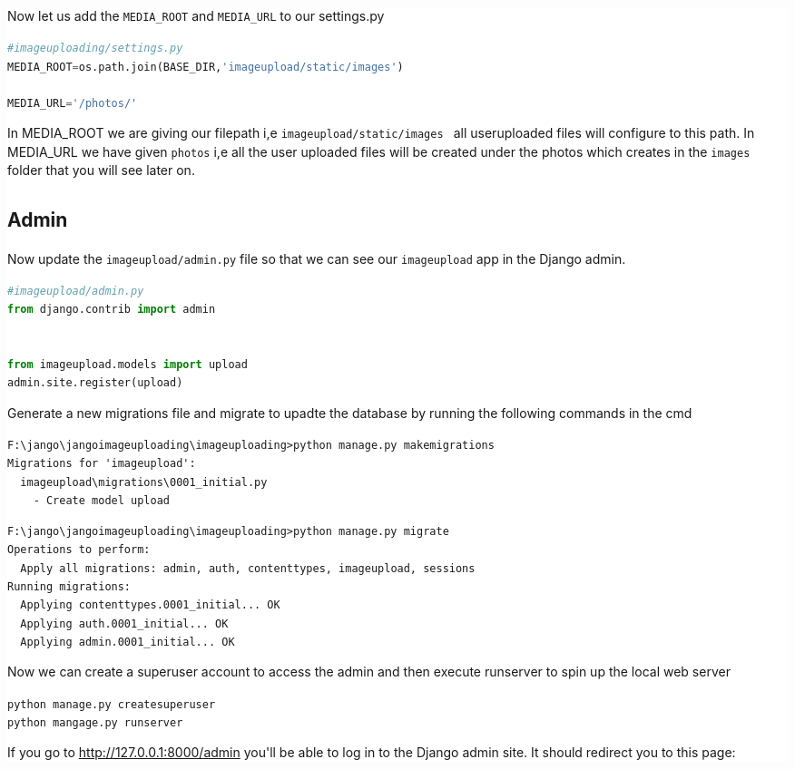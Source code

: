 Now let us add the `MEDIA_ROOT` and `MEDIA_URL` to our settings.py

```python
#imageuploading/settings.py
MEDIA_ROOT=os.path.join(BASE_DIR,'imageupload/static/images')

MEDIA_URL='/photos/'
```
In MEDIA_ROOT we are giving our filepath i,e `imageupload/static/images ` all useruploaded files will configure to this path.
In MEDIA_URL we have given `photos` i,e all the user uploaded files will be created under the photos which creates in the `images` folder that you will see later on.

## Admin
Now update the `imageupload/admin.py` file so that we can see our `imageupload` app in the Django admin.
```python
#imageupload/admin.py
from django.contrib import admin


from imageupload.models import upload
admin.site.register(upload)
```
Generate a new migrations file  and migrate to upadte the database by running the following commands in the cmd
```
F:\jango\jangoimageuploading\imageuploading>python manage.py makemigrations
Migrations for 'imageupload':
  imageupload\migrations\0001_initial.py
    - Create model upload
```
```
F:\jango\jangoimageuploading\imageuploading>python manage.py migrate
Operations to perform:
  Apply all migrations: admin, auth, contenttypes, imageupload, sessions
Running migrations:
  Applying contenttypes.0001_initial... OK
  Applying auth.0001_initial... OK
  Applying admin.0001_initial... OK
```
Now we can create a superuser account to access the admin and then execute runserver to spin up the local web server
```
python manage.py createsuperuser
python mangage.py runserver
```
If you go to http://127.0.0.1:8000/admin you'll be able to log in to the Django admin site. It should redirect you to this page:
